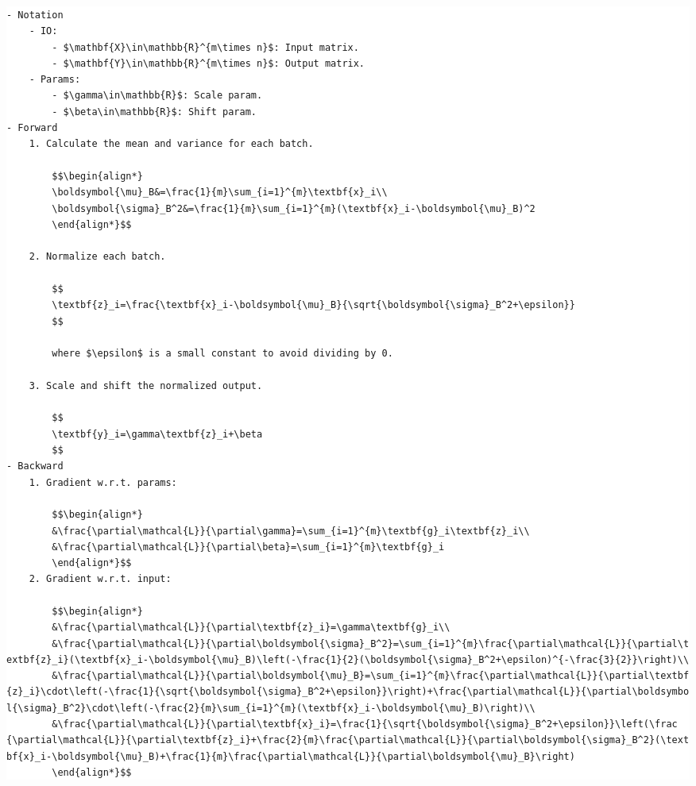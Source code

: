```{dropdown} **Derivation**
- Notation
    - IO:
        - $\mathbf{X}\in\mathbb{R}^{m\times n}$: Input matrix.
        - $\mathbf{Y}\in\mathbb{R}^{m\times n}$: Output matrix.
    - Params:
        - $\gamma\in\mathbb{R}$: Scale param.
        - $\beta\in\mathbb{R}$: Shift param.
- Forward
    1. Calculate the mean and variance for each batch.

        $$\begin{align*}
        \boldsymbol{\mu}_B&=\frac{1}{m}\sum_{i=1}^{m}\textbf{x}_i\\
        \boldsymbol{\sigma}_B^2&=\frac{1}{m}\sum_{i=1}^{m}(\textbf{x}_i-\boldsymbol{\mu}_B)^2
        \end{align*}$$

    2. Normalize each batch.

        $$
        \textbf{z}_i=\frac{\textbf{x}_i-\boldsymbol{\mu}_B}{\sqrt{\boldsymbol{\sigma}_B^2+\epsilon}}
        $$

        where $\epsilon$ is a small constant to avoid dividing by 0.

    3. Scale and shift the normalized output.

        $$
        \textbf{y}_i=\gamma\textbf{z}_i+\beta
        $$
- Backward
    1. Gradient w.r.t. params:

        $$\begin{align*}
        &\frac{\partial\mathcal{L}}{\partial\gamma}=\sum_{i=1}^{m}\textbf{g}_i\textbf{z}_i\\
        &\frac{\partial\mathcal{L}}{\partial\beta}=\sum_{i=1}^{m}\textbf{g}_i
        \end{align*}$$
    2. Gradient w.r.t. input:

        $$\begin{align*}
        &\frac{\partial\mathcal{L}}{\partial\textbf{z}_i}=\gamma\textbf{g}_i\\
        &\frac{\partial\mathcal{L}}{\partial\boldsymbol{\sigma}_B^2}=\sum_{i=1}^{m}\frac{\partial\mathcal{L}}{\partial\textbf{z}_i}(\textbf{x}_i-\boldsymbol{\mu}_B)\left(-\frac{1}{2}(\boldsymbol{\sigma}_B^2+\epsilon)^{-\frac{3}{2}}\right)\\
        &\frac{\partial\mathcal{L}}{\partial\boldsymbol{\mu}_B}=\sum_{i=1}^{m}\frac{\partial\mathcal{L}}{\partial\textbf{z}_i}\cdot\left(-\frac{1}{\sqrt{\boldsymbol{\sigma}_B^2+\epsilon}}\right)+\frac{\partial\mathcal{L}}{\partial\boldsymbol{\sigma}_B^2}\cdot\left(-\frac{2}{m}\sum_{i=1}^{m}(\textbf{x}_i-\boldsymbol{\mu}_B)\right)\\
        &\frac{\partial\mathcal{L}}{\partial\textbf{x}_i}=\frac{1}{\sqrt{\boldsymbol{\sigma}_B^2+\epsilon}}\left(\frac{\partial\mathcal{L}}{\partial\textbf{z}_i}+\frac{2}{m}\frac{\partial\mathcal{L}}{\partial\boldsymbol{\sigma}_B^2}(\textbf{x}_i-\boldsymbol{\mu}_B)+\frac{1}{m}\frac{\partial\mathcal{L}}{\partial\boldsymbol{\mu}_B}\right)
        \end{align*}$$
```
